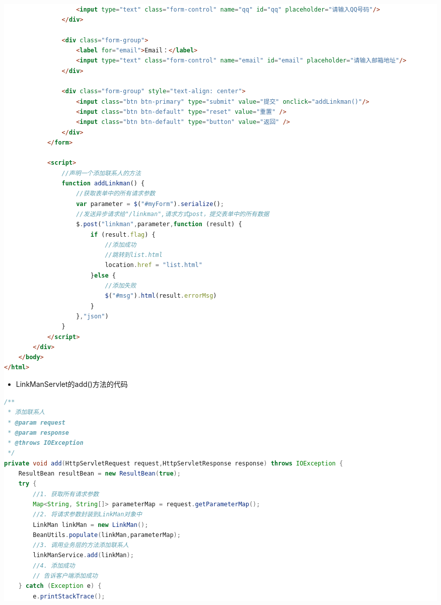 ```html
                    <input type="text" class="form-control" name="qq" id="qq" placeholder="请输入QQ号码"/>
                </div>

                <div class="form-group">
                    <label for="email">Email：</label>
                    <input type="text" class="form-control" name="email" id="email" placeholder="请输入邮箱地址"/>
                </div>

                <div class="form-group" style="text-align: center">
                    <input class="btn btn-primary" type="submit" value="提交" onclick="addLinkman()"/>
                    <input class="btn btn-default" type="reset" value="重置" />
                    <input class="btn btn-default" type="button" value="返回" />
                </div>
            </form>

            <script>
                //声明一个添加联系人的方法
                function addLinkman() {
                    //获取表单中的所有请求参数
                    var parameter = $("#myForm").serialize();
                    //发送异步请求给"/linkman",请求方式post，提交表单中的所有数据
                    $.post("linkman",parameter,function (result) {
                        if (result.flag) {
                            //添加成功
                            //跳转到list.html
                            location.href = "list.html"
                        }else {
                            //添加失败
                            $("#msg").html(result.errorMsg)
                        }
                    },"json")
                }
            </script>
        </div>
    </body>
</html>
```

* LinkManServlet的add()方法的代码

```java
/**
 * 添加联系人
 * @param request
 * @param response
 * @throws IOException
 */
private void add(HttpServletRequest request,HttpServletResponse response) throws IOException {
    ResultBean resultBean = new ResultBean(true);
    try {
        //1. 获取所有请求参数
        Map<String, String[]> parameterMap = request.getParameterMap();
        //2. 将请求参数封装到LinkMan对象中
        LinkMan linkMan = new LinkMan();
        BeanUtils.populate(linkMan,parameterMap);
        //3. 调用业务层的方法添加联系人
        linkManService.add(linkMan);
        //4. 添加成功
        // 告诉客户端添加成功
    } catch (Exception e) {
        e.printStackTrace();
```